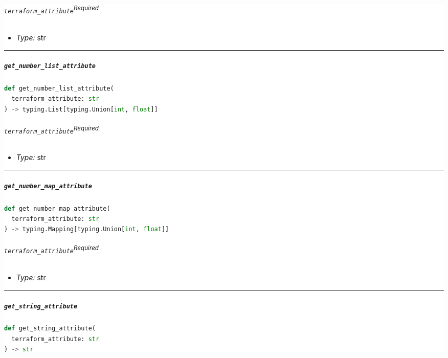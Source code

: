 ###### `terraform_attribute`<sup>Required</sup> <a name="terraform_attribute" id="@cdktf/provider-spotinst.credentialsAzure.CredentialsAzure.getNumberAttribute.parameter.terraformAttribute"></a>

- *Type:* str

---

##### `get_number_list_attribute` <a name="get_number_list_attribute" id="@cdktf/provider-spotinst.credentialsAzure.CredentialsAzure.getNumberListAttribute"></a>

```python
def get_number_list_attribute(
  terraform_attribute: str
) -> typing.List[typing.Union[int, float]]
```

###### `terraform_attribute`<sup>Required</sup> <a name="terraform_attribute" id="@cdktf/provider-spotinst.credentialsAzure.CredentialsAzure.getNumberListAttribute.parameter.terraformAttribute"></a>

- *Type:* str

---

##### `get_number_map_attribute` <a name="get_number_map_attribute" id="@cdktf/provider-spotinst.credentialsAzure.CredentialsAzure.getNumberMapAttribute"></a>

```python
def get_number_map_attribute(
  terraform_attribute: str
) -> typing.Mapping[typing.Union[int, float]]
```

###### `terraform_attribute`<sup>Required</sup> <a name="terraform_attribute" id="@cdktf/provider-spotinst.credentialsAzure.CredentialsAzure.getNumberMapAttribute.parameter.terraformAttribute"></a>

- *Type:* str

---

##### `get_string_attribute` <a name="get_string_attribute" id="@cdktf/provider-spotinst.credentialsAzure.CredentialsAzure.getStringAttribute"></a>

```python
def get_string_attribute(
  terraform_attribute: str
) -> str
```
